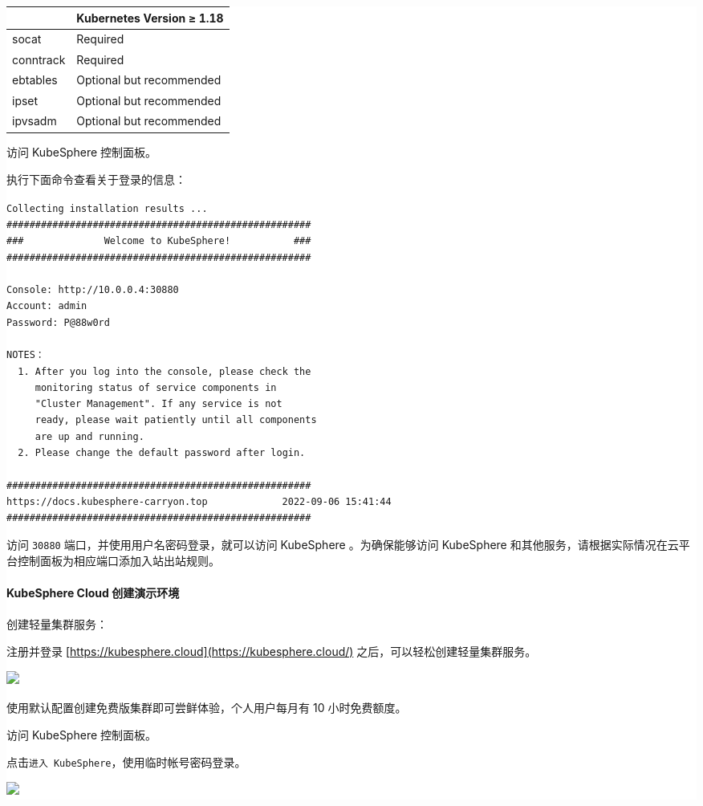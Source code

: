|    |**Kubernetes Version ≥ 1.18**|
|:----|:----|
|socat|Required|
|conntrack|Required|
|ebtables|Optional but recommended|
|ipset|Optional but recommended|
|ipvsadm|Optional but recommended|

访问 KubeSphere 控制面板。

执行下面命令查看关于登录的信息：

```plain
Collecting installation results ...
#####################################################
###              Welcome to KubeSphere!           ###
#####################################################

Console: http://10.0.0.4:30880
Account: admin
Password: P@88w0rd

NOTES：
  1. After you log into the console, please check the
     monitoring status of service components in
     "Cluster Management". If any service is not
     ready, please wait patiently until all components
     are up and running.
  2. Please change the default password after login.

#####################################################
https://docs.kubesphere-carryon.top             2022-09-06 15:41:44
#####################################################
```
访问 `30880` 端口，并使用用户名密码登录，就可以访问 KubeSphere 。为确保能够访问 KubeSphere 和其他服务，请根据实际情况在云平台控制面板为相应端口添加入站出站规则。

#### KubeSphere Cloud 创建演示环境

创建轻量集群服务：

注册并登录 [https://kubesphere.cloud](https://kubesphere.cloud/) 之后，可以轻松创建轻量集群服务。

![](https://pek3b.qingstor.com/kubesphere-community/images/20233909141272.png)

使用默认配置创建免费版集群即可尝鲜体验，个人用户每月有 10 小时免费额度。

访问 KubeSphere 控制面板。

点击`进入 KubeSphere`，使用临时帐号密码登录。

![](https://pek3b.qingstor.com/kubesphere-community/images/168186426020232.png)
